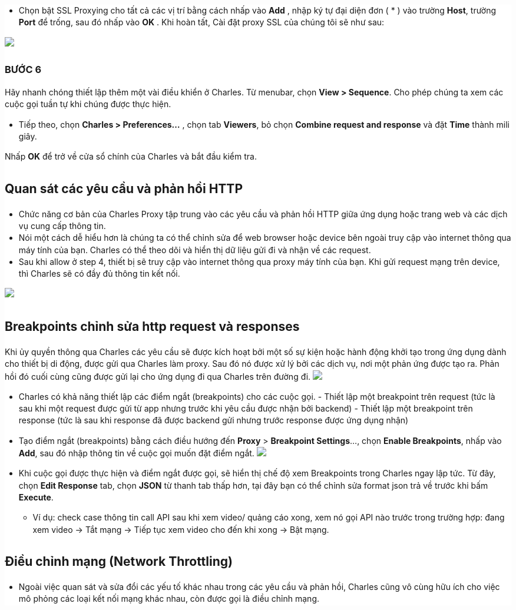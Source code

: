 - Chọn bật  SSL Proxying cho tất cả các vị trí bằng cách nhấp vào **Add** , nhập ký tự đại diện đơn ( * ) vào trường **Host**, trường **Port** để trống, sau đó nhấp vào **OK** . Khi hoàn tất, Cài đặt proxy SSL của chúng tôi sẽ như sau:

![](https://images.viblo.asia/2cae1e55-901b-4bb6-97d8-4a07f5544299.png)

### BƯỚC 6
Hãy nhanh chóng thiết lập thêm một vài điều khiển ở Charles. Từ menubar, chọn **View > Sequence**. Cho phép chúng ta xem các cuộc gọi tuần tự khi chúng được thực hiện. 
- Tiếp theo, chọn **Charles > Preferences…** , chọn tab  **Viewers**, bỏ chọn **Combine request and response**  và đặt **Time** thành mili giây.

Nhấp **OK** để trở về cửa sổ chính của Charles và bắt đầu kiểm tra.

## Quan sát các yêu cầu và phản hồi HTTP

- Chức năng cơ bản của Charles Proxy tập trung vào các yêu cầu và phản hồi HTTP giữa ứng dụng hoặc trang web và các dịch vụ cung cấp thông tin. 
- Nói một cách dễ hiểu hơn là chúng ta có thể chỉnh sửa để web browser hoặc device bên ngoài truy cập vào internet thông qua máy tính của bạn. Charles có thể theo dõi và hiển thị dữ liệu gửi đi và nhận về các request.
- Sau khi allow ở step 4, thiết bị sẽ truy cập vào internet thông qua proxy máy tính của bạn. Khi gửi request mạng trên device, thì Charles sẽ có đầy đủ thông tin kết nối.

![](https://images.viblo.asia/4a3f0468-5d08-4ca1-b720-f5af780789ba.png)
## Breakpoints chỉnh sửa http request và responses
Khi ủy quyền thông qua Charles các yêu cầu sẽ được kích hoạt bởi một số sự kiện hoặc hành động khởi tạo trong ứng dụng dành cho thiết bị di động, được gửi qua Charles làm proxy. Sau đó nó được xử lý bởi các dịch vụ, nơi một phản ứng được tạo ra. Phản hồi đó cuối cùng cũng được gửi lại cho ứng dụng đi qua Charles trên đường đi.
![](https://images.viblo.asia/a50daadc-bde2-4b34-ace0-5e7ed59d57f1.png)
- Charles có khả năng thiết lập các điểm ngắt (breakpoints) cho các cuộc gọi.
        - Thiết lập một breakpoint trên request (tức là sau khi một request được gửi từ app nhưng trước khi yêu cầu được nhận bởi backend)
        - Thiết lập một breakpoint trên response (tức là sau khi response đã được backend gửi nhưng trước response được ứng dụng nhận)

- Tạo điểm ngắt (breakpoints) bằng cách điều hướng đến **Proxy** > **Breakpoint Settings**…, chọn **Enable Breakpoints**, nhấp vào  **Add**, sau đó nhập thông tin về cuộc gọi muốn đặt điểm ngắt.
![](https://images.viblo.asia/09fd4d71-03df-4526-89d7-9930c23817e2.png)

- Khi cuộc gọi được thực hiện và điểm ngắt được gọi, sẽ hiển thị chế độ xem Breakpoints trong Charles ngay lập tức. Từ đây, chọn **Edit Response** tab, chọn **JSON** từ thanh tab thấp hơn, tại đây bạn có thể chỉnh sửa format json trả về trước khi bấm **Execute**.
    - Ví dụ: check case thông tin call API sau khi xem video/ quảng cáo xong,  xem nó gọi API nào trước trong trường hợp: đang xem video -> Tắt mạng -> Tiếp tục xem video cho đến khi xong -> Bật mạng.

## Điều chỉnh mạng (Network Throttling)
- Ngoài việc quan sát và sửa đổi các yếu tố khác nhau trong các yêu cầu và phản hồi, Charles cũng vô cùng hữu ích cho việc mô phỏng các loại kết nối mạng khác nhau, còn được gọi là điều chỉnh mạng.
